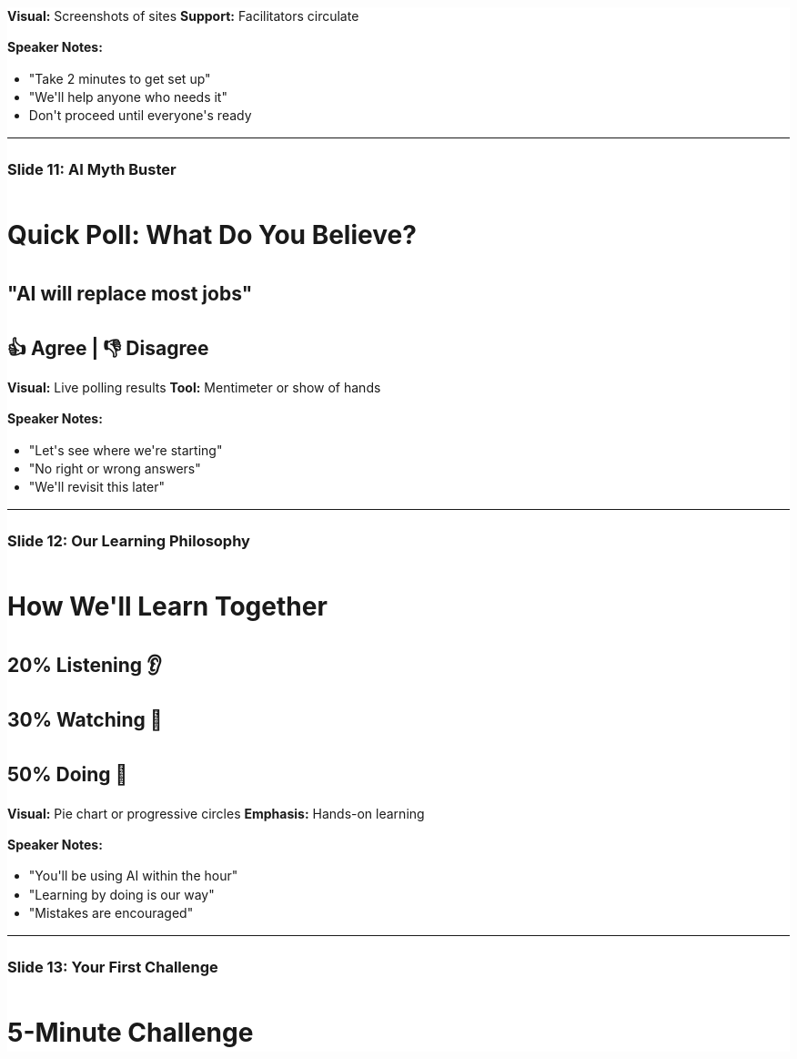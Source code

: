 **Visual:** Screenshots of sites
**Support:** Facilitators circulate

**Speaker Notes:**
- "Take 2 minutes to get set up"
- "We'll help anyone who needs it"
- Don't proceed until everyone's ready

---

### Slide 11: AI Myth Buster
# Quick Poll: What Do You Believe?

## "AI will replace most jobs"
## 👍 Agree | 👎 Disagree

**Visual:** Live polling results
**Tool:** Mentimeter or show of hands

**Speaker Notes:**
- "Let's see where we're starting"
- "No right or wrong answers"
- "We'll revisit this later"

---

### Slide 12: Our Learning Philosophy
# How We'll Learn Together

## 20% Listening 👂
## 30% Watching 👀
## 50% Doing 🙌

**Visual:** Pie chart or progressive circles
**Emphasis:** Hands-on learning

**Speaker Notes:**
- "You'll be using AI within the hour"
- "Learning by doing is our way"
- "Mistakes are encouraged"

---

### Slide 13: Your First Challenge
# 5-Minute Challenge
